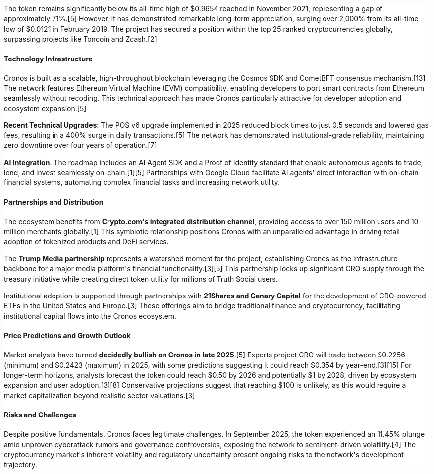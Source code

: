 The token remains significantly below its all-time high of $0.9654 reached in November 2021, representing a gap of approximately 71%.[5] However, it has demonstrated remarkable long-term appreciation, surging over 2,000% from its all-time low of $0.0121 in February 2019. The project has secured a position within the top 25 ranked cryptocurrencies globally, surpassing projects like Toncoin and Zcash.[2]

#### Technology Infrastructure

Cronos is built as a scalable, high-throughput blockchain leveraging the Cosmos SDK and CometBFT consensus mechanism.[13] The network features Ethereum Virtual Machine (EVM) compatibility, enabling developers to port smart contracts from Ethereum seamlessly without recoding. This technical approach has made Cronos particularly attractive for developer adoption and ecosystem expansion.[5]

**Recent Technical Upgrades**: The POS v6 upgrade implemented in 2025 reduced block times to just 0.5 seconds and lowered gas fees, resulting in a 400% surge in daily transactions.[5] The network has demonstrated institutional-grade reliability, maintaining zero downtime over four years of operation.[7]

**AI Integration**: The roadmap includes an AI Agent SDK and a Proof of Identity standard that enable autonomous agents to trade, lend, and invest seamlessly on-chain.[1][5] Partnerships with Google Cloud facilitate AI agents' direct interaction with on-chain financial systems, automating complex financial tasks and increasing network utility.

#### Partnerships and Distribution

The ecosystem benefits from **Crypto.com's integrated distribution channel**, providing access to over 150 million users and 10 million merchants globally.[1] This symbiotic relationship positions Cronos with an unparalleled advantage in driving retail adoption of tokenized products and DeFi services.

The **Trump Media partnership** represents a watershed moment for the project, establishing Cronos as the infrastructure backbone for a major media platform's financial functionality.[3][5] This partnership locks up significant CRO supply through the treasury initiative while creating direct token utility for millions of Truth Social users.

Institutional adoption is supported through partnerships with **21Shares and Canary Capital** for the development of CRO-powered ETFs in the United States and Europe.[3] These offerings aim to bridge traditional finance and cryptocurrency, facilitating institutional capital flows into the Cronos ecosystem.

#### Price Predictions and Growth Outlook

Market analysts have turned **decidedly bullish on Cronos in late 2025**.[5] Experts project CRO will trade between $0.2256 (minimum) and $0.2423 (maximum) in 2025, with some predictions suggesting it could reach $0.354 by year-end.[3][15] For longer-term horizons, analysts forecast the token could reach $0.50 by 2026 and potentially $1 by 2028, driven by ecosystem expansion and user adoption.[3][8] Conservative projections suggest that reaching $100 is unlikely, as this would require a market capitalization beyond realistic sector valuations.[3]

#### Risks and Challenges

Despite positive fundamentals, Cronos faces legitimate challenges. In September 2025, the token experienced an 11.45% plunge amid unproven cyberattack rumors and governance controversies, exposing the network to sentiment-driven volatility.[4] The cryptocurrency market's inherent volatility and regulatory uncertainty present ongoing risks to the network's development trajectory.
